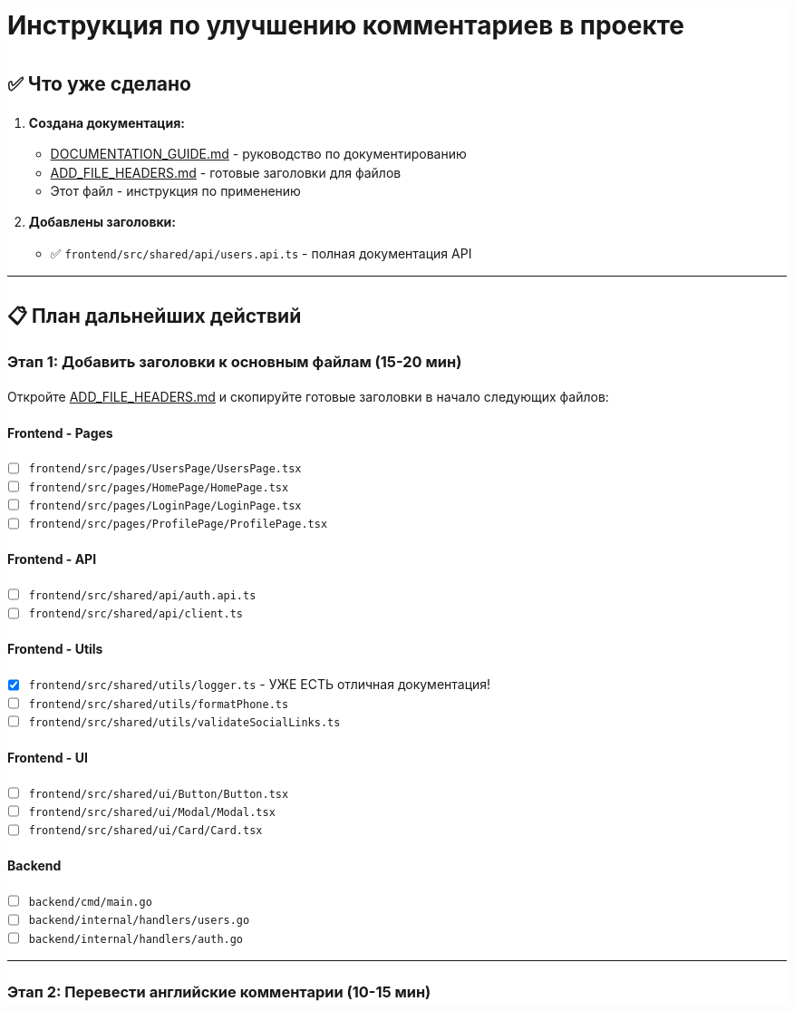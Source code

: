 # Инструкция по улучшению комментариев в проекте

## ✅ Что уже сделано

1. **Создана документация:**
   - [DOCUMENTATION_GUIDE.md](DOCUMENTATION_GUIDE.md) - руководство по документированию
   - [ADD_FILE_HEADERS.md](ADD_FILE_HEADERS.md) - готовые заголовки для файлов
   - Этот файл - инструкция по применению

2. **Добавлены заголовки:**
   - ✅ `frontend/src/shared/api/users.api.ts` - полная документация API

---

## 📋 План дальнейших действий

### Этап 1: Добавить заголовки к основным файлам (15-20 мин)

Откройте [ADD_FILE_HEADERS.md](ADD_FILE_HEADERS.md) и скопируйте готовые заголовки в начало следующих файлов:

#### Frontend - Pages
- [ ] `frontend/src/pages/UsersPage/UsersPage.tsx`
- [ ] `frontend/src/pages/HomePage/HomePage.tsx`
- [ ] `frontend/src/pages/LoginPage/LoginPage.tsx`
- [ ] `frontend/src/pages/ProfilePage/ProfilePage.tsx`

#### Frontend - API
- [ ] `frontend/src/shared/api/auth.api.ts`
- [ ] `frontend/src/shared/api/client.ts`

#### Frontend - Utils
- [x] `frontend/src/shared/utils/logger.ts` - УЖЕ ЕСТЬ отличная документация!
- [ ] `frontend/src/shared/utils/formatPhone.ts`
- [ ] `frontend/src/shared/utils/validateSocialLinks.ts`

#### Frontend - UI
- [ ] `frontend/src/shared/ui/Button/Button.tsx`
- [ ] `frontend/src/shared/ui/Modal/Modal.tsx`
- [ ] `frontend/src/shared/ui/Card/Card.tsx`

#### Backend
- [ ] `backend/cmd/main.go`
- [ ] `backend/internal/handlers/users.go`
- [ ] `backend/internal/handlers/auth.go`

---

### Этап 2: Перевести английские комментарии (10-15 мин)
